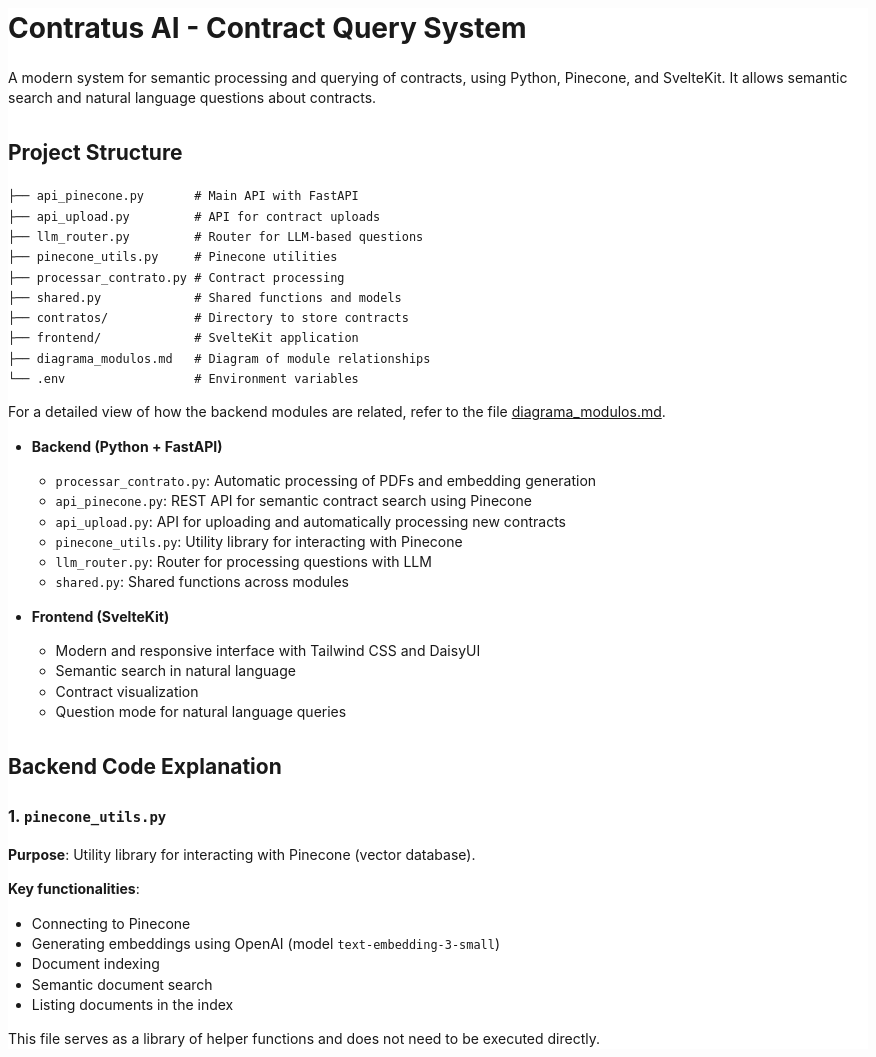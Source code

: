 # Contratus AI - Contract Query System

A modern system for semantic processing and querying of contracts, using Python, Pinecone, and SvelteKit. It allows semantic search and natural language questions about contracts.

## Project Structure

```
├── api_pinecone.py       # Main API with FastAPI
├── api_upload.py         # API for contract uploads
├── llm_router.py         # Router for LLM-based questions
├── pinecone_utils.py     # Pinecone utilities
├── processar_contrato.py # Contract processing
├── shared.py             # Shared functions and models
├── contratos/            # Directory to store contracts
├── frontend/             # SvelteKit application
├── diagrama_modulos.md   # Diagram of module relationships
└── .env                  # Environment variables
```

For a detailed view of how the backend modules are related, refer to the file [diagrama_modulos.md](diagrama_modulos.md).

- **Backend (Python + FastAPI)**

  - `processar_contrato.py`: Automatic processing of PDFs and embedding generation
  - `api_pinecone.py`: REST API for semantic contract search using Pinecone
  - `api_upload.py`: API for uploading and automatically processing new contracts
  - `pinecone_utils.py`: Utility library for interacting with Pinecone
  - `llm_router.py`: Router for processing questions with LLM
  - `shared.py`: Shared functions across modules

- **Frontend (SvelteKit)**
  - Modern and responsive interface with Tailwind CSS and DaisyUI
  - Semantic search in natural language
  - Contract visualization
  - Question mode for natural language queries

## Backend Code Explanation

### 1. `pinecone_utils.py`

**Purpose**: Utility library for interacting with Pinecone (vector database).

**Key functionalities**:

- Connecting to Pinecone
- Generating embeddings using OpenAI (model `text-embedding-3-small`)
- Document indexing
- Semantic document search
- Listing documents in the index

This file serves as a library of helper functions and does not need to be executed directly.
